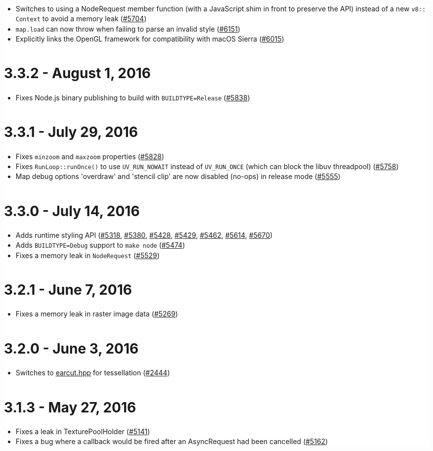 - Switches to using a NodeRequest member function (with a JavaScript shim in front to preserve the API) instead of a new `v8::Context` to avoid a memory leak ([#5704](https://github.com/mapbox/mapbox-gl-native/pull/5704))
- `map.load` can now throw when failing to parse an invalid style ([#6151](https://github.com/mapbox/mapbox-gl-native/pull/6151))
- Explicitly links the OpenGL framework for compatibility with macOS Sierra ([#6015](https://github.com/mapbox/mapbox-gl-native/pull/6015))

# 3.3.2 - August 1, 2016

- Fixes Node.js binary publishing to build with `BUILDTYPE=Release` ([#5838](https://github.com/mapbox/mapbox-gl-native/pull/5838))

# 3.3.1 - July 29, 2016

- Fixes `minzoom` and `maxzoom` properties ([#5828](https://github.com/mapbox/mapbox-gl-native/pull/5828))
- Fixes `RunLoop::runOnce()` to use `UV_RUN_NOWAIT` instead of `UV_RUN_ONCE` (which can block the libuv threadpool) ([#5758](https://github.com/mapbox/mapbox-gl-native/pull/5758))
- Map debug options 'overdraw' and 'stencil clip' are now disabled (no-ops) in release mode ([#5555](https://github.com/mapbox/mapbox-gl-native/pull/5555))

# 3.3.0 - July 14, 2016

- Adds runtime styling API ([#5318](https://github.com/mapbox/mapbox-gl-native/pull/5318), [#5380](https://github.com/mapbox/mapbox-gl-native/pull/5380), [#5428](https://github.com/mapbox/mapbox-gl-native/pull/5428), [#5429](https://github.com/mapbox/mapbox-gl-native/pull/5429), [#5462](https://github.com/mapbox/mapbox-gl-native/pull/5462), [#5614](https://github.com/mapbox/mapbox-gl-native/pull/5614), [#5670](https://github.com/mapbox/mapbox-gl-native/pull/5670))
- Adds `BUILDTYPE=Debug` support to `make node` ([#5474](https://github.com/mapbox/mapbox-gl-native/pull/5474))
- Fixes a memory leak in `NodeRequest` ([#5529](https://github.com/mapbox/mapbox-gl-native/pull/5529))

# 3.2.1 - June 7, 2016

- Fixes a memory leak in raster image data ([#5269](https://github.com/mapbox/mapbox-gl-native/pull/5269))

# 3.2.0 - June 3, 2016

- Switches to [earcut.hpp](https://github.com/mapbox/earcut.hpp) for tessellation ([#2444](https://github.com/mapbox/mapbox-gl-native/pull/2444))

# 3.1.3 - May 27, 2016

- Fixes a leak in TexturePoolHolder ([#5141](https://github.com/mapbox/mapbox-gl-native/pull/5141))
- Fixes a bug where a callback would be fired after an AsyncRequest had been cancelled ([#5162](https://github.com/mapbox/mapbox-gl-native/pull/5162))
